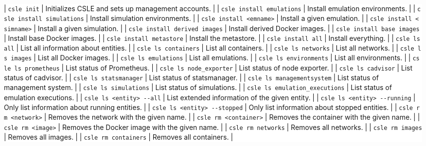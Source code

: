 | `csle init`                                  | Initializes CSLE and sets up management accounts.      |
| `csle install emulations`                    | Install emulation environments.                        |
| `csle install simulations`                   | Install simulation environments.                       |
| `csle install <emname>`                      | Install a given emulation.                             |
| `csle install <simname>`                     | Install a given simulation.                            |
| `csle install derived images`                | Install derived Docker images.                         |
| `csle install base images`                   | Install base Docker images.                            |
| `csle install metastore`                     | Install the metastore.                                 |
| `csle install all`                           | Install everything.                                    |
| `csle ls all`                                | List all information about entities.                   |
| `csle ls containers`                         | List all containers.                                   |
| `csle ls networks`                           | List all networks.                                     |
| `csle ls images`                             | List all Docker images.                                |
| `csle ls emulations`                         | List all emulations.                                   |
| `csle ls environments`                       | List all environments.                                 |
| `csle ls prometheus`                         | List status of Prometheus.                             |
| `csle ls node_exporter`                      | List status of node exporter.                          |
| `csle ls cadvisor`                           | List status of cadvisor.                               |
| `csle ls statsmanager`                       | List status of statsmanager.                           |
| `csle ls managementsystem`                   | List status of management system.                      |
| `csle ls simulations`                        | List status of simulations.                            |
| `csle ls emulation_executions`               | List status of emulation executions.                   |
| `csle ls <entity> --all`                     | List extended information of the given entity.         |
| `csle ls <entity> --running`                 | Only list information about running entities.          |
| `csle ls <entity> --stopped`                 | Only list information about stopped entities.          |
| `csle rm <network>`                          | Removes the network with the given name.               |
| `csle rm <container>`                        | Removes the container with the given name.             |
| `csle rm <image>`                            | Removes the Docker image with the given name.          |
| `csle rm networks`                           | Removes all networks.                                  |
| `csle rm images`                             | Removes all images.                                    |
| `csle rm containers`                         | Removes all containers.                                |
